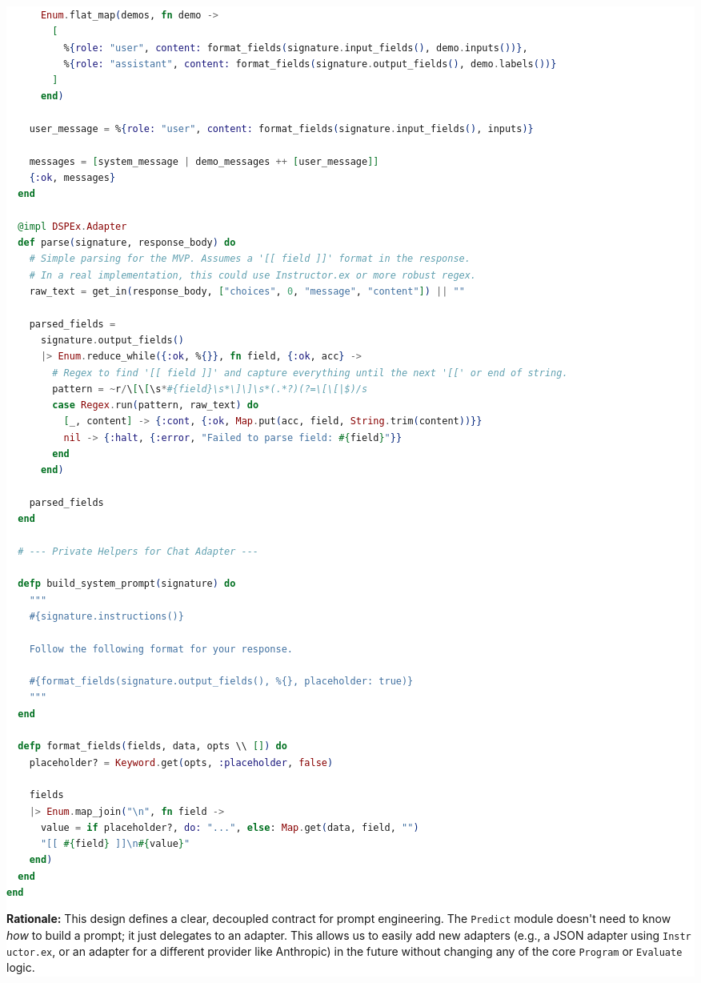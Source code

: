 ```elixir
      Enum.flat_map(demos, fn demo ->
        [
          %{role: "user", content: format_fields(signature.input_fields(), demo.inputs())},
          %{role: "assistant", content: format_fields(signature.output_fields(), demo.labels())}
        ]
      end)

    user_message = %{role: "user", content: format_fields(signature.input_fields(), inputs)}

    messages = [system_message | demo_messages ++ [user_message]]
    {:ok, messages}
  end

  @impl DSPEx.Adapter
  def parse(signature, response_body) do
    # Simple parsing for the MVP. Assumes a '[[ field ]]' format in the response.
    # In a real implementation, this could use Instructor.ex or more robust regex.
    raw_text = get_in(response_body, ["choices", 0, "message", "content"]) || ""

    parsed_fields =
      signature.output_fields()
      |> Enum.reduce_while({:ok, %{}}, fn field, {:ok, acc} ->
        # Regex to find '[[ field ]]' and capture everything until the next '[[' or end of string.
        pattern = ~r/\[\[\s*#{field}\s*\]\]\s*(.*?)(?=\[\[|$)/s
        case Regex.run(pattern, raw_text) do
          [_, content] -> {:cont, {:ok, Map.put(acc, field, String.trim(content))}}
          nil -> {:halt, {:error, "Failed to parse field: #{field}"}}
        end
      end)

    parsed_fields
  end

  # --- Private Helpers for Chat Adapter ---

  defp build_system_prompt(signature) do
    """
    #{signature.instructions()}

    Follow the following format for your response.

    #{format_fields(signature.output_fields(), %{}, placeholder: true)}
    """
  end

  defp format_fields(fields, data, opts \\ []) do
    placeholder? = Keyword.get(opts, :placeholder, false)

    fields
    |> Enum.map_join("\n", fn field ->
      value = if placeholder?, do: "...", else: Map.get(data, field, "")
      "[[ #{field} ]]\n#{value}"
    end)
  end
end
```
**Rationale:** This design defines a clear, decoupled contract for prompt engineering. The `Predict` module doesn't need to know *how* to build a prompt; it just delegates to an adapter. This allows us to easily add new adapters (e.g., a JSON adapter using `Instructor.ex`, or an adapter for a different provider like Anthropic) in the future without changing any of the core `Program` or `Evaluate` logic.
